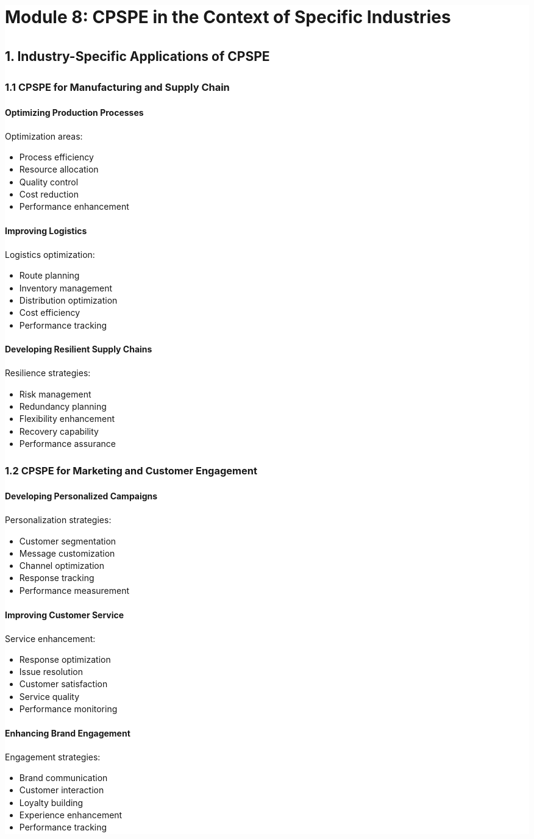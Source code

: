 # Module 8: CPSPE in the Context of Specific Industries

## 1. Industry-Specific Applications of CPSPE

### 1.1 CPSPE for Manufacturing and Supply Chain

#### Optimizing Production Processes
Optimization areas:
- Process efficiency
- Resource allocation
- Quality control
- Cost reduction
- Performance enhancement

#### Improving Logistics
Logistics optimization:
- Route planning
- Inventory management
- Distribution optimization
- Cost efficiency
- Performance tracking

#### Developing Resilient Supply Chains
Resilience strategies:
- Risk management
- Redundancy planning
- Flexibility enhancement
- Recovery capability
- Performance assurance

### 1.2 CPSPE for Marketing and Customer Engagement

#### Developing Personalized Campaigns
Personalization strategies:
- Customer segmentation
- Message customization
- Channel optimization
- Response tracking
- Performance measurement

#### Improving Customer Service
Service enhancement:
- Response optimization
- Issue resolution
- Customer satisfaction
- Service quality
- Performance monitoring

#### Enhancing Brand Engagement
Engagement strategies:
- Brand communication
- Customer interaction
- Loyalty building
- Experience enhancement
- Performance tracking
